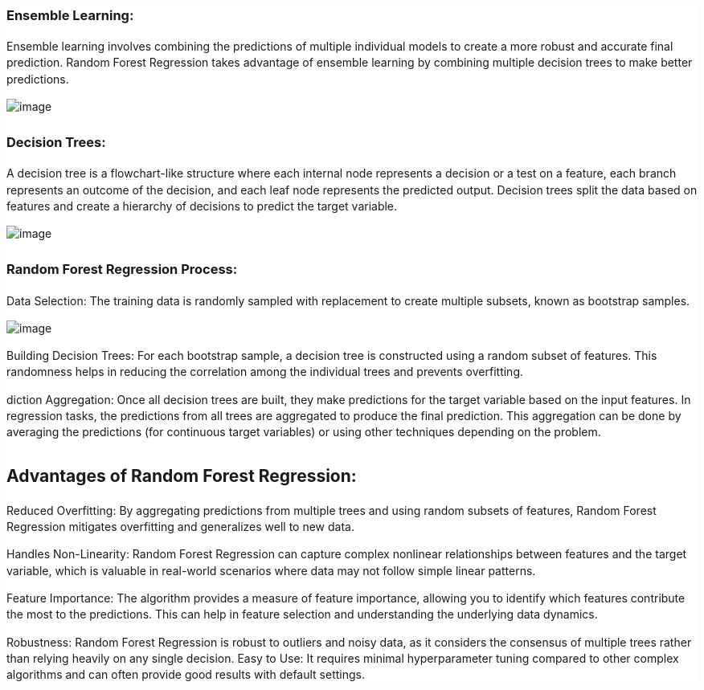 ### Ensemble Learning:
Ensemble learning involves combining the predictions of multiple individual models to
create a more robust and accurate final prediction. Random Forest Regression takes
advantage of ensemble learning by combining multiple decision trees to make better
predictions.

![image](https://github.com/user-attachments/assets/0482b611-0d66-417d-8674-b26cb2f8954f)

### Decision Trees:
A decision tree is a flowchart-like structure where each internal node represents a decision
or a test on a feature, each branch represents an outcome of the decision, and each leaf
node represents the predicted output. Decision trees split the data based on features and
create a hierarchy of decisions to predict the target variable.

![image](https://github.com/user-attachments/assets/bdf07b1d-7ba4-4893-8ea8-cd749b38d039)

### Random Forest Regression Process:
Data Selection: The training data is randomly sampled with replacement to create multiple
subsets, known as bootstrap samples.

![image](https://github.com/user-attachments/assets/c958e36a-5e98-4197-b2f9-b05c4cc431b3)


Building Decision Trees: For each bootstrap sample, a decision tree is constructed using a
random subset of features. This randomness helps in reducing the correlation among the
individual trees and prevents overfitting.

diction Aggregation: Once all decision trees are built, they make predictions for the
target variable based on the input features. In regression tasks, the predictions from all
trees are aggregated to produce the final prediction. This aggregation can be done by
averaging the predictions (for continuous target variables) or using other techniques
depending on the problem.


## Advantages of Random Forest Regression:
Reduced Overfitting: By aggregating predictions from multiple trees and using random
subsets of features, Random Forest Regression mitigates overfitting and generalizes well
to new data.

Handles Non-Linearity: Random Forest Regression can capture complex nonlinear
relationships between features and the target variable, which is valuable in real-world
scenarios where data may not follow simple linear patterns.

Feature Importance: The algorithm provides a measure of feature importance, allowing you
to identify which features contribute the most to the predictions. This can help in feature
selection and understanding the underlying data dynamics.

Robustness: Random Forest Regression is robust to outliers and noisy data, as it considers
the consensus of multiple trees rather than relying heavily on any single decision.
Easy to Use: It requires minimal hyperparameter tuning compared to other complex
algorithms and can often provide good results with default settings.
